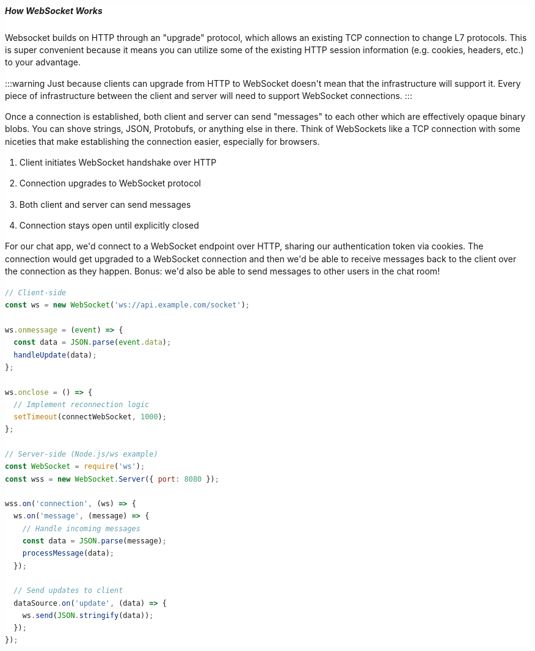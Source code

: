 ##### How WebSocket Works

Websocket builds on HTTP through an "upgrade" protocol, which allows an existing TCP connection to change L7 protocols. This is super convenient because it means you can utilize some of the existing HTTP session information (e.g. cookies, headers, etc.) to your advantage.

:::warning
Just because clients can upgrade from HTTP to WebSocket doesn't mean that the infrastructure will support it. Every piece of infrastructure between the client and server will need to support WebSocket connections.
:::

Once a connection is established, both client and server can send "messages" to each other which are effectively opaque binary blobs. You can shove strings, JSON, Protobufs, or anything else in there. Think of WebSockets like a TCP connection with some niceties that make establishing the connection easier, especially for browsers.

1. Client initiates WebSocket handshake over HTTP
    
2. Connection upgrades to WebSocket protocol
    
3. Both client and server can send messages
    
4. Connection stays open until explicitly closed
    

For our chat app, we'd connect to a WebSocket endpoint over HTTP, sharing our authentication token via cookies. The connection would get upgraded to a WebSocket connection and then we'd be able to receive messages back to the client over the connection as they happen. Bonus: we'd also be able to send messages to other users in the chat room!

```js
// Client-side
const ws = new WebSocket('ws://api.example.com/socket');

ws.onmessage = (event) => {
  const data = JSON.parse(event.data);
  handleUpdate(data);
};

ws.onclose = () => {
  // Implement reconnection logic
  setTimeout(connectWebSocket, 1000);
};

// Server-side (Node.js/ws example)
const WebSocket = require('ws');
const wss = new WebSocket.Server({ port: 8080 });

wss.on('connection', (ws) => {
  ws.on('message', (message) => {
    // Handle incoming messages
    const data = JSON.parse(message);
    processMessage(data);
  });

  // Send updates to client
  dataSource.on('update', (data) => {
    ws.send(JSON.stringify(data));
  });
});
```
